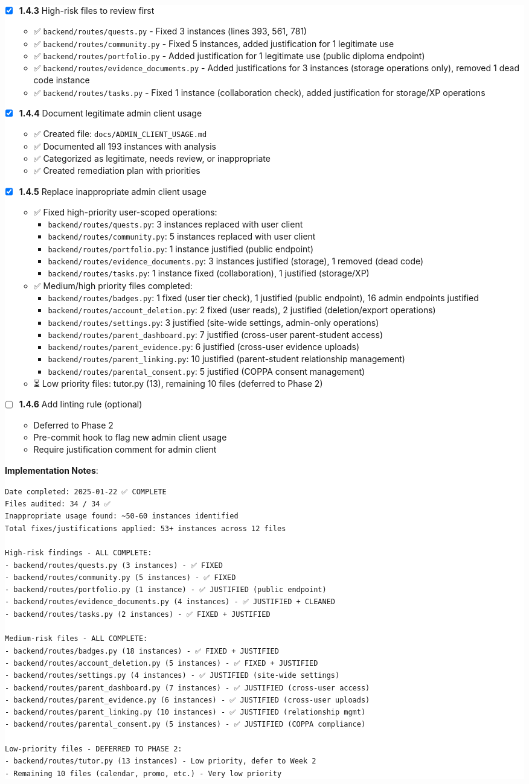 - [x] **1.4.3** High-risk files to review first
  - ✅ `backend/routes/quests.py` - Fixed 3 instances (lines 393, 561, 781)
  - ✅ `backend/routes/community.py` - Fixed 5 instances, added justification for 1 legitimate use
  - ✅ `backend/routes/portfolio.py` - Added justification for 1 legitimate use (public diploma endpoint)
  - ✅ `backend/routes/evidence_documents.py` - Added justifications for 3 instances (storage operations only), removed 1 dead code instance
  - ✅ `backend/routes/tasks.py` - Fixed 1 instance (collaboration check), added justification for storage/XP operations

- [x] **1.4.4** Document legitimate admin client usage
  - ✅ Created file: `docs/ADMIN_CLIENT_USAGE.md`
  - ✅ Documented all 193 instances with analysis
  - ✅ Categorized as legitimate, needs review, or inappropriate
  - ✅ Created remediation plan with priorities

- [x] **1.4.5** Replace inappropriate admin client usage
  - ✅ Fixed high-priority user-scoped operations:
    - `backend/routes/quests.py`: 3 instances replaced with user client
    - `backend/routes/community.py`: 5 instances replaced with user client
    - `backend/routes/portfolio.py`: 1 instance justified (public endpoint)
    - `backend/routes/evidence_documents.py`: 3 instances justified (storage), 1 removed (dead code)
    - `backend/routes/tasks.py`: 1 instance fixed (collaboration), 1 justified (storage/XP)
  - ✅ Medium/high priority files completed:
    - `backend/routes/badges.py`: 1 fixed (user tier check), 1 justified (public endpoint), 16 admin endpoints justified
    - `backend/routes/account_deletion.py`: 2 fixed (user reads), 2 justified (deletion/export operations)
    - `backend/routes/settings.py`: 3 justified (site-wide settings, admin-only operations)
    - `backend/routes/parent_dashboard.py`: 7 justified (cross-user parent-student access)
    - `backend/routes/parent_evidence.py`: 6 justified (cross-user evidence uploads)
    - `backend/routes/parent_linking.py`: 10 justified (parent-student relationship management)
    - `backend/routes/parental_consent.py`: 5 justified (COPPA consent management)
  - ⏳ Low priority files: tutor.py (13), remaining 10 files (deferred to Phase 2)

- [ ] **1.4.6** Add linting rule (optional)
  - Deferred to Phase 2
  - Pre-commit hook to flag new admin client usage
  - Require justification comment for admin client

**Implementation Notes**:
```
Date completed: 2025-01-22 ✅ COMPLETE
Files audited: 34 / 34 ✅
Inappropriate usage found: ~50-60 instances identified
Total fixes/justifications applied: 53+ instances across 12 files

High-risk findings - ALL COMPLETE:
- backend/routes/quests.py (3 instances) - ✅ FIXED
- backend/routes/community.py (5 instances) - ✅ FIXED
- backend/routes/portfolio.py (1 instance) - ✅ JUSTIFIED (public endpoint)
- backend/routes/evidence_documents.py (4 instances) - ✅ JUSTIFIED + CLEANED
- backend/routes/tasks.py (2 instances) - ✅ FIXED + JUSTIFIED

Medium-risk files - ALL COMPLETE:
- backend/routes/badges.py (18 instances) - ✅ FIXED + JUSTIFIED
- backend/routes/account_deletion.py (5 instances) - ✅ FIXED + JUSTIFIED
- backend/routes/settings.py (4 instances) - ✅ JUSTIFIED (site-wide settings)
- backend/routes/parent_dashboard.py (7 instances) - ✅ JUSTIFIED (cross-user access)
- backend/routes/parent_evidence.py (6 instances) - ✅ JUSTIFIED (cross-user uploads)
- backend/routes/parent_linking.py (10 instances) - ✅ JUSTIFIED (relationship mgmt)
- backend/routes/parental_consent.py (5 instances) - ✅ JUSTIFIED (COPPA compliance)

Low-priority files - DEFERRED TO PHASE 2:
- backend/routes/tutor.py (13 instances) - Low priority, defer to Week 2
- Remaining 10 files (calendar, promo, etc.) - Very low priority
```